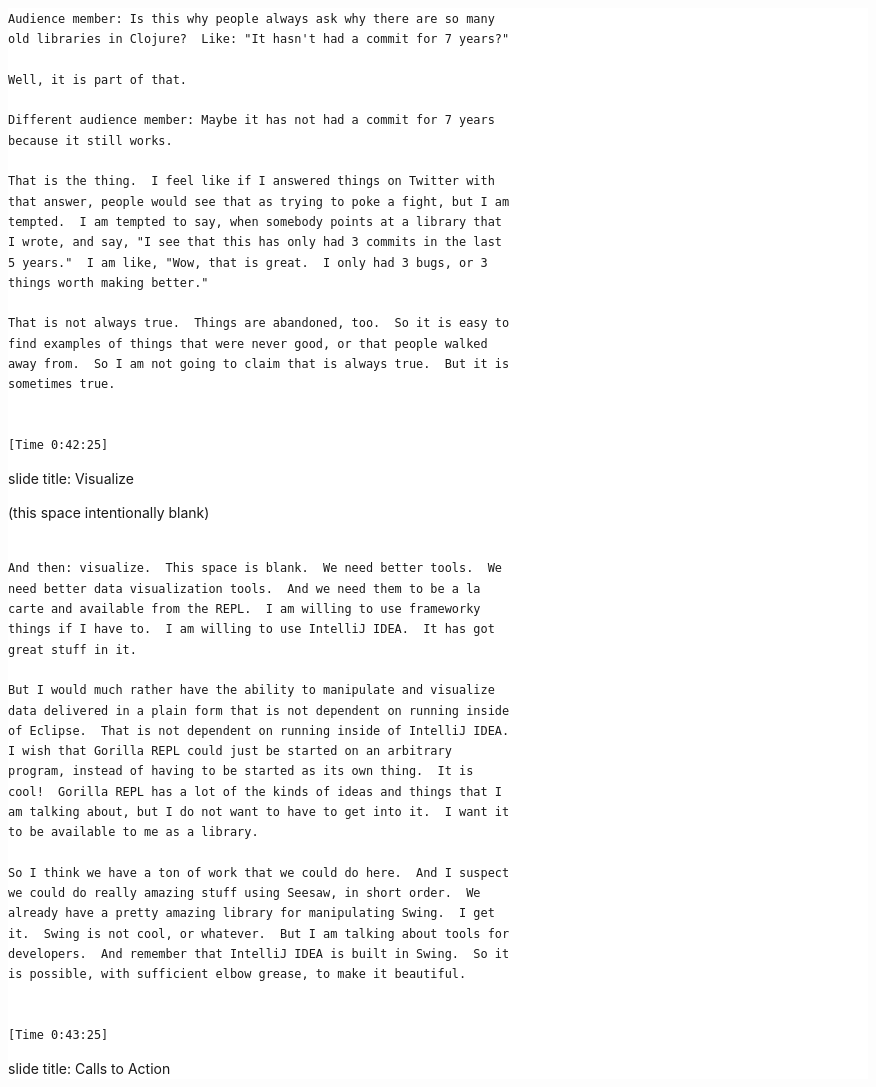 ```
Audience member: Is this why people always ask why there are so many
old libraries in Clojure?  Like: "It hasn't had a commit for 7 years?"

Well, it is part of that.

Different audience member: Maybe it has not had a commit for 7 years
because it still works.

That is the thing.  I feel like if I answered things on Twitter with
that answer, people would see that as trying to poke a fight, but I am
tempted.  I am tempted to say, when somebody points at a library that
I wrote, and say, "I see that this has only had 3 commits in the last
5 years."  I am like, "Wow, that is great.  I only had 3 bugs, or 3
things worth making better."

That is not always true.  Things are abandoned, too.  So it is easy to
find examples of things that were never good, or that people walked
away from.  So I am not going to claim that is always true.  But it is
sometimes true.


[Time 0:42:25]

```
slide title: Visualize

(this space intentionally blank)
```

And then: visualize.  This space is blank.  We need better tools.  We
need better data visualization tools.  And we need them to be a la
carte and available from the REPL.  I am willing to use frameworky
things if I have to.  I am willing to use IntelliJ IDEA.  It has got
great stuff in it.

But I would much rather have the ability to manipulate and visualize
data delivered in a plain form that is not dependent on running inside
of Eclipse.  That is not dependent on running inside of IntelliJ IDEA.
I wish that Gorilla REPL could just be started on an arbitrary
program, instead of having to be started as its own thing.  It is
cool!  Gorilla REPL has a lot of the kinds of ideas and things that I
am talking about, but I do not want to have to get into it.  I want it
to be available to me as a library.

So I think we have a ton of work that we could do here.  And I suspect
we could do really amazing stuff using Seesaw, in short order.  We
already have a pretty amazing library for manipulating Swing.  I get
it.  Swing is not cool, or whatever.  But I am talking about tools for
developers.  And remember that IntelliJ IDEA is built in Swing.  So it
is possible, with sufficient elbow grease, to make it beautiful.


[Time 0:43:25]

```
slide title: Calls to Action
